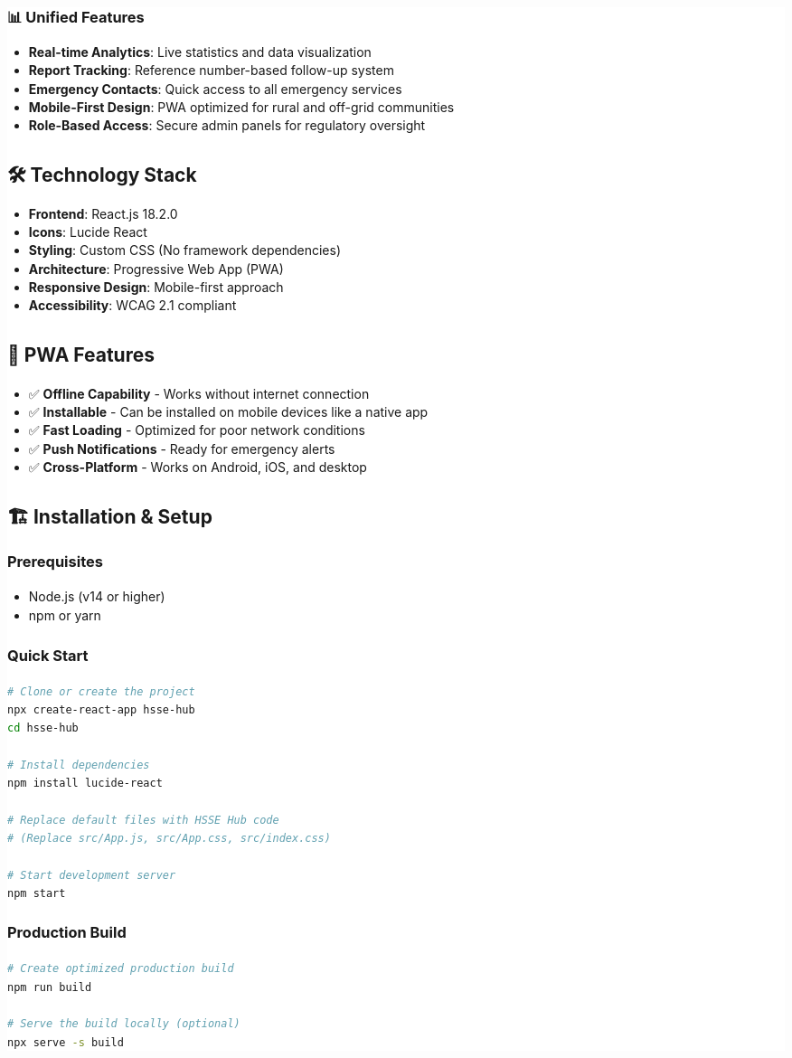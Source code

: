 ### **📊 Unified Features**
- **Real-time Analytics**: Live statistics and data visualization
- **Report Tracking**: Reference number-based follow-up system
- **Emergency Contacts**: Quick access to all emergency services
- **Mobile-First Design**: PWA optimized for rural and off-grid communities
- **Role-Based Access**: Secure admin panels for regulatory oversight

## 🛠️ **Technology Stack**

- **Frontend**: React.js 18.2.0
- **Icons**: Lucide React
- **Styling**: Custom CSS (No framework dependencies)
- **Architecture**: Progressive Web App (PWA)
- **Responsive Design**: Mobile-first approach
- **Accessibility**: WCAG 2.1 compliant

## 📱 **PWA Features**

- ✅ **Offline Capability** - Works without internet connection
- ✅ **Installable** - Can be installed on mobile devices like a native app
- ✅ **Fast Loading** - Optimized for poor network conditions
- ✅ **Push Notifications** - Ready for emergency alerts
- ✅ **Cross-Platform** - Works on Android, iOS, and desktop

## 🏗️ **Installation & Setup**

### **Prerequisites**
- Node.js (v14 or higher)
- npm or yarn

### **Quick Start**
```bash
# Clone or create the project
npx create-react-app hsse-hub
cd hsse-hub

# Install dependencies
npm install lucide-react

# Replace default files with HSSE Hub code
# (Replace src/App.js, src/App.css, src/index.css)

# Start development server
npm start
```

### **Production Build**
```bash
# Create optimized production build
npm run build

# Serve the build locally (optional)
npx serve -s build
```
